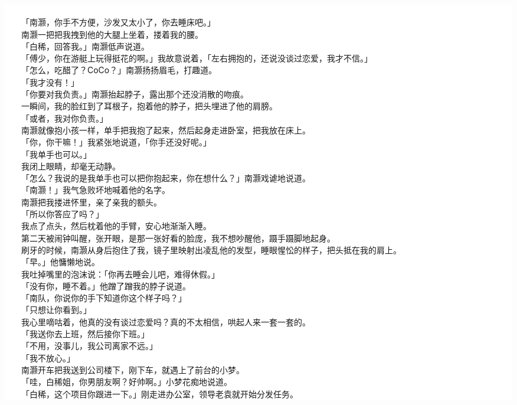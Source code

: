 <br>   
&emsp;&emsp;「南灏，你手不方便，沙发又太小了，你去睡床吧。」  
<br>   
&emsp;&emsp;南灏一把把我拽到他的大腿上坐着，搂着我的腰。  
<br>   
&emsp;&emsp;「白稀，回答我。」南灏低声说道。  
<br>   
&emsp;&emsp;「傅少，你在游艇上玩得挺花的啊。」我故意说着，「左右拥抱的，还说没谈过恋爱，我才不信。」  
<br>   
&emsp;&emsp;「怎么，吃醋了？CoCo？」南灏扬扬眉毛，打趣道。  
<br>   
&emsp;&emsp;「我才没有！」  
<br>   
&emsp;&emsp;「你要对我负责。」南灏抬起脖子，露出那个还没消散的吻痕。  
<br>   
&emsp;&emsp;一瞬间，我的脸红到了耳根子，抱着他的脖子，把头埋进了他的肩膀。  
<br>   
&emsp;&emsp;「或者，我对你负责。」  
<br>   
&emsp;&emsp;南灏就像抱小孩一样，单手把我抱了起来，然后起身走进卧室，把我放在床上。  
<br>   
&emsp;&emsp;「你，你干嘛！」我紧张地说道，「你手还没好呢。」  
<br>   
&emsp;&emsp;「我单手也可以。」  
<br>   
&emsp;&emsp;我闭上眼睛，却毫无动静。  
<br>   
&emsp;&emsp;「怎么？我说的是我单手也可以把你抱起来，你在想什么？」南灏戏谑地说道。  
<br>   
&emsp;&emsp;「南灏！」我气急败坏地喊着他的名字。  
<br>   
&emsp;&emsp;南灏把我搂进怀里，亲了亲我的额头。  
<br>   
&emsp;&emsp;「所以你答应了吗？」  
<br>   
&emsp;&emsp;我点了点头，然后枕着他的手臂，安心地渐渐入睡。  
<br>   
&emsp;&emsp;第二天被闹钟叫醒，张开眼，是那一张好看的脸庞，我不想吵醒他，蹑手蹑脚地起身。  
<br>   
&emsp;&emsp;刷牙的时候，南灏从身后抱住了我，镜子里映射出凌乱他的发型，睡眼惺忪的样子，把头抵在我的肩上。  
<br>   
&emsp;&emsp;「早。」他慵懒地说。  
<br>   
&emsp;&emsp;我吐掉嘴里的泡沫说：「你再去睡会儿吧，难得休假。」  
<br>   
&emsp;&emsp;「没有你，睡不着。」他蹭了蹭我的脖子说道。  
<br>   
&emsp;&emsp;「南队，你说你的手下知道你这个样子吗？」  
<br>   
&emsp;&emsp;「只想让你看到。」  
<br>   
&emsp;&emsp;我心里嘀咕着，他真的没有谈过恋爱吗？真的不太相信，哄起人来一套一套的。  
<br>   
&emsp;&emsp;「我送你去上班，然后接你下班。」  
<br>   
&emsp;&emsp;「不用，没事儿，我公司离家不远。」  
<br>   
&emsp;&emsp;「我不放心。」  
<br>   
&emsp;&emsp;南灏开车把我送到公司楼下，刚下车，就遇上了前台的小梦。  
<br>   
&emsp;&emsp;「哇，白稀姐，你男朋友啊？好帅啊。」小梦花痴地说道。  
<br>   
&emsp;&emsp;「白稀，这个项目你跟进一下。」刚走进办公室，领导老袁就开始分发任务。  